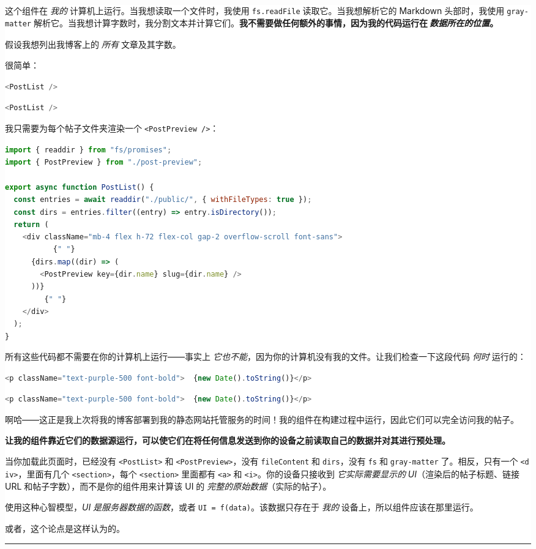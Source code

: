 这个组件在 _我的_ 计算机上运行。当我想读取一个文件时，我使用 `fs.readFile` 读取它。当我想解析它的 Markdown 头部时，我使用 `gray-matter` 解析它。当我想计算字数时，我分割文本并计算它们。**我不需要做任何额外的事情，因为我的代码运行在 _数据所在的位置_。**

假设我想列出我博客上的 _所有_ 文章及其字数。

很简单：

```js
<PostList />
```

```js eval
<PostList />
```

我只需要为每个帖子文件夹渲染一个 `<PostPreview />`：

```js
import { readdir } from "fs/promises";
import { PostPreview } from "./post-preview";

export async function PostList() {
  const entries = await readdir("./public/", { withFileTypes: true });
  const dirs = entries.filter((entry) => entry.isDirectory());
  return (
    <div className="mb-4 flex h-72 flex-col gap-2 overflow-scroll font-sans">
           {" "}
      {dirs.map((dir) => (
        <PostPreview key={dir.name} slug={dir.name} />
      ))}
         {" "}
    </div>
  );
}
```

所有这些代码都不需要在你的计算机上运行——事实上 _它也不能_，因为你的计算机没有我的文件。让我们检查一下这段代码 _何时_ 运行的：

```js
<p className="text-purple-500 font-bold">  {new Date().toString()}</p>
```

```js eval
<p className="text-purple-500 font-bold">  {new Date().toString()}</p>
```

啊哈——这正是我上次将我的博客部署到我的静态网站托管服务的时间！我的组件在构建过程中运行，因此它们可以完全访问我的帖子。

**让我的组件靠近它们的数据源运行，可以使它们在将任何信息发送到你的设备之前读取自己的数据并对其进行预处理。**

当你加载此页面时，已经没有 `<PostList>` 和 `<PostPreview>`，没有 `fileContent` 和 `dirs`，没有 `fs` 和 `gray-matter` 了。相反，只有一个 `<div>`，里面有几个 `<section>`，每个 `<section>` 里面都有 `<a>` 和 `<i>`。你的设备只接收到 _它实际需要显示的 UI_（渲染后的帖子标题、链接 URL 和帖子字数），而不是你的组件用来计算该 UI 的 _完整的原始数据_（实际的帖子）。

使用这种心智模型，_UI 是服务器数据的函数_，或者 `UI = f(data)`。该数据只存在于 _我的_ 设备上，所以组件应该在那里运行。

或者，这个论点是这样认为的。

---
